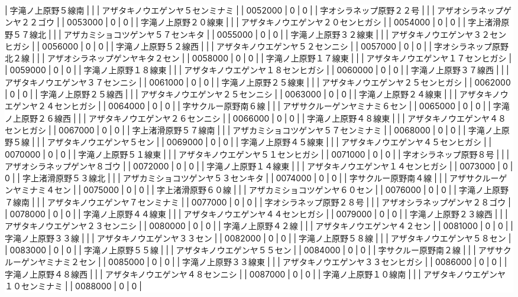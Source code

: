 | 字滝ノ上原野５線南 |  |  | アザタキノウエゲンヤ５センミナミ |  | 0052000 | 0 | 0 |
| 字オシラネップ原野２２号 |  |  | アザオシラネップゲンヤ２２ゴウ |  | 0053000 | 0 | 0 |
| 字滝ノ上原野２０線東 |  |  | アザタキノウエゲンヤ２０センヒガシ |  | 0054000 | 0 | 0 |
| 字上渚滑原野５７線北 |  |  | アザカミショコツゲンヤ５７センキタ |  | 0055000 | 0 | 0 |
| 字滝ノ上原野３２線東 |  |  | アザタキノウエゲンヤ３２センヒガシ |  | 0056000 | 0 | 0 |
| 字滝ノ上原野５２線西 |  |  | アザタキノウエゲンヤ５２センニシ |  | 0057000 | 0 | 0 |
| 字オシラネップ原野北２線 |  |  | アザオシラネップゲンヤキタ２セン |  | 0058000 | 0 | 0 |
| 字滝ノ上原野１７線東 |  |  | アザタキノウエゲンヤ１７センヒガシ |  | 0059000 | 0 | 0 |
| 字滝ノ上原野１８線東 |  |  | アザタキノウエゲンヤ１８センヒガシ |  | 0060000 | 0 | 0 |
| 字滝ノ上原野３７線西 |  |  | アザタキノウエゲンヤ３７センニシ |  | 0061000 | 0 | 0 |
| 字滝ノ上原野２５線東 |  |  | アザタキノウエゲンヤ２５センヒガシ |  | 0062000 | 0 | 0 |
| 字滝ノ上原野２５線西 |  |  | アザタキノウエゲンヤ２５センニシ |  | 0063000 | 0 | 0 |
| 字滝ノ上原野２４線東 |  |  | アザタキノウエゲンヤ２４センヒガシ |  | 0064000 | 0 | 0 |
| 字サクルー原野南６線 |  |  | アザサクルーゲンヤミナミ６セン |  | 0065000 | 0 | 0 |
| 字滝ノ上原野２６線西 |  |  | アザタキノウエゲンヤ２６センニシ |  | 0066000 | 0 | 0 |
| 字滝ノ上原野４８線東 |  |  | アザタキノウエゲンヤ４８センヒガシ |  | 0067000 | 0 | 0 |
| 字上渚滑原野５７線南 |  |  | アザカミショコツゲンヤ５７センミナミ |  | 0068000 | 0 | 0 |
| 字滝ノ上原野５線 |  |  | アザタキノウエゲンヤ５セン |  | 0069000 | 0 | 0 |
| 字滝ノ上原野４５線東 |  |  | アザタキノウエゲンヤ４５センヒガシ |  | 0070000 | 0 | 0 |
| 字滝ノ上原野５１線東 |  |  | アザタキノウエゲンヤ５１センヒガシ |  | 0071000 | 0 | 0 |
| 字オシラネップ原野８号 |  |  | アザオシラネップゲンヤ８ゴウ |  | 0072000 | 0 | 0 |
| 字滝ノ上原野１４線東 |  |  | アザタキノウエゲンヤ１４センヒガシ |  | 0073000 | 0 | 0 |
| 字上渚滑原野５３線北 |  |  | アザカミショコツゲンヤ５３センキタ |  | 0074000 | 0 | 0 |
| 字サクルー原野南４線 |  |  | アザサクルーゲンヤミナミ４セン |  | 0075000 | 0 | 0 |
| 字上渚滑原野６０線 |  |  | アザカミショコツゲンヤ６０セン |  | 0076000 | 0 | 0 |
| 字滝ノ上原野７線南 |  |  | アザタキノウエゲンヤ７センミナミ |  | 0077000 | 0 | 0 |
| 字オシラネップ原野２８号 |  |  | アザオシラネップゲンヤ２８ゴウ |  | 0078000 | 0 | 0 |
| 字滝ノ上原野４４線東 |  |  | アザタキノウエゲンヤ４４センヒガシ |  | 0079000 | 0 | 0 |
| 字滝ノ上原野２３線西 |  |  | アザタキノウエゲンヤ２３センニシ |  | 0080000 | 0 | 0 |
| 字滝ノ上原野４２線 |  |  | アザタキノウエゲンヤ４２セン |  | 0081000 | 0 | 0 |
| 字滝ノ上原野３３線 |  |  | アザタキノウエゲンヤ３３セン |  | 0082000 | 0 | 0 |
| 字滝ノ上原野５８線 |  |  | アザタキノウエゲンヤ５８セン |  | 0083000 | 0 | 0 |
| 字滝ノ上原野５５線 |  |  | アザタキノウエゲンヤ５５セン |  | 0084000 | 0 | 0 |
| 字サクルー原野南２線 |  |  | アザサクルーゲンヤミナミ２セン |  | 0085000 | 0 | 0 |
| 字滝ノ上原野３３線東 |  |  | アザタキノウエゲンヤ３３センヒガシ |  | 0086000 | 0 | 0 |
| 字滝ノ上原野４８線西 |  |  | アザタキノウエゲンヤ４８センニシ |  | 0087000 | 0 | 0 |
| 字滝ノ上原野１０線南 |  |  | アザタキノウエゲンヤ１０センミナミ |  | 0088000 | 0 | 0 |